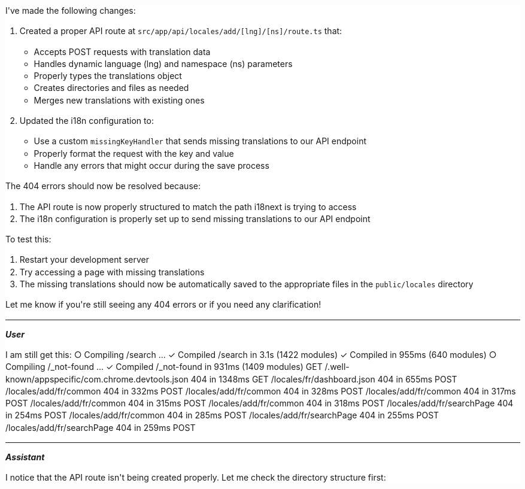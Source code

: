 
I've made the following changes:

1. Created a proper API route at `src/app/api/locales/add/[lng]/[ns]/route.ts` that:
   - Accepts POST requests with translation data
   - Handles dynamic language (lng) and namespace (ns) parameters
   - Properly types the translations object
   - Creates directories and files as needed
   - Merges new translations with existing ones

2. Updated the i18n configuration to:
   - Use a custom `missingKeyHandler` that sends missing translations to our API endpoint
   - Properly format the request with the key and value
   - Handle any errors that might occur during the save process

The 404 errors should now be resolved because:
1. The API route is now properly structured to match the path i18next is trying to access
2. The i18n configuration is properly set up to send missing translations to our API endpoint

To test this:
1. Restart your development server
2. Try accessing a page with missing translations
3. The missing translations should now be automatically saved to the appropriate files in the `public/locales` directory

Let me know if you're still seeing any 404 errors or if you need any clarification!

---

_**User**_

I am still get this:
○ Compiling /search ...
 ✓ Compiled /search in 3.1s (1422 modules)
 ✓ Compiled in 955ms (640 modules)
 ○ Compiling /_not-found ...
 ✓ Compiled /_not-found in 931ms (1409 modules)
 GET /.well-known/appspecific/com.chrome.devtools.json 404 in 1348ms
 GET /locales/fr/dashboard.json 404 in 655ms
 POST /locales/add/fr/common 404 in 332ms
 POST /locales/add/fr/common 404 in 328ms
 POST /locales/add/fr/common 404 in 317ms
 POST /locales/add/fr/common 404 in 315ms
 POST /locales/add/fr/common 404 in 318ms
 POST /locales/add/fr/searchPage 404 in 254ms
 POST /locales/add/fr/common 404 in 285ms
 POST /locales/add/fr/searchPage 404 in 255ms
 POST /locales/add/fr/searchPage 404 in 259ms
 POST

---

_**Assistant**_

I notice that the API route isn't being created properly. Let me check the directory structure first:
